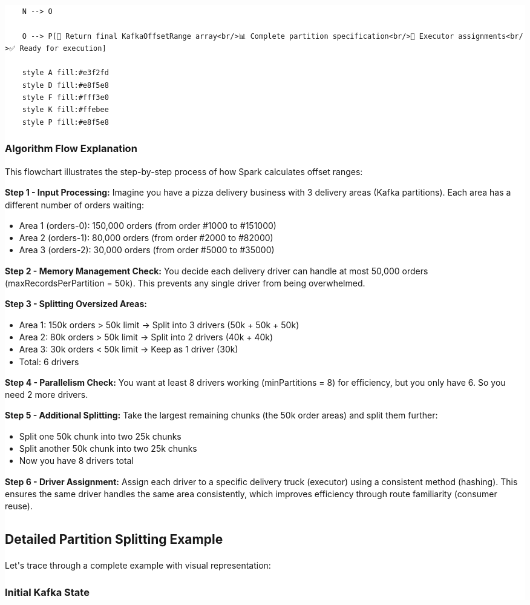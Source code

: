 ```mermaid
    N --> O
    
    O --> P[🎯 Return final KafkaOffsetRange array<br/>📊 Complete partition specification<br/>📍 Executor assignments<br/>✅ Ready for execution]
    
    style A fill:#e3f2fd
    style D fill:#e8f5e8
    style F fill:#fff3e0
    style K fill:#ffebee
    style P fill:#e8f5e8
```

### Algorithm Flow Explanation

This flowchart illustrates the step-by-step process of how Spark calculates offset ranges:

**Step 1 - Input Processing:**
Imagine you have a pizza delivery business with 3 delivery areas (Kafka partitions). Each area has a different number of orders waiting:
- Area 1 (orders-0): 150,000 orders (from order #1000 to #151000)
- Area 2 (orders-1): 80,000 orders (from order #2000 to #82000)  
- Area 3 (orders-2): 30,000 orders (from order #5000 to #35000)

**Step 2 - Memory Management Check:**
You decide each delivery driver can handle at most 50,000 orders (maxRecordsPerPartition = 50k). This prevents any single driver from being overwhelmed.

**Step 3 - Splitting Oversized Areas:**
- Area 1: 150k orders > 50k limit → Split into 3 drivers (50k + 50k + 50k)
- Area 2: 80k orders > 50k limit → Split into 2 drivers (40k + 40k)
- Area 3: 30k orders < 50k limit → Keep as 1 driver (30k)
- Total: 6 drivers

**Step 4 - Parallelism Check:**
You want at least 8 drivers working (minPartitions = 8) for efficiency, but you only have 6. So you need 2 more drivers.

**Step 5 - Additional Splitting:**
Take the largest remaining chunks (the 50k order areas) and split them further:
- Split one 50k chunk into two 25k chunks
- Split another 50k chunk into two 25k chunks
- Now you have 8 drivers total

**Step 6 - Driver Assignment:**
Assign each driver to a specific delivery truck (executor) using a consistent method (hashing). This ensures the same driver handles the same area consistently, which improves efficiency through route familiarity (consumer reuse).

## Detailed Partition Splitting Example

Let's trace through a complete example with visual representation:

### Initial Kafka State
